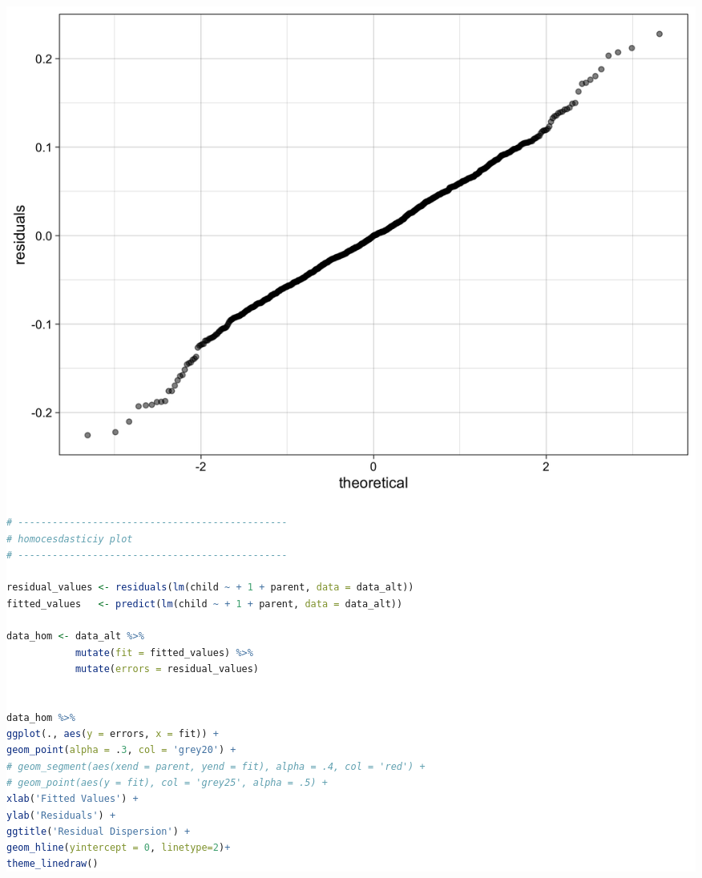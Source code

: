![](clase_14_regresion_files/figure-gfm/unnamed-chunk-5-2.png)

``` r
# -----------------------------------------------
# homocesdasticiy plot
# -----------------------------------------------

residual_values <- residuals(lm(child ~ + 1 + parent, data = data_alt))
fitted_values   <- predict(lm(child ~ + 1 + parent, data = data_alt))

data_hom <- data_alt %>%
            mutate(fit = fitted_values) %>%
            mutate(errors = residual_values)


data_hom %>%
ggplot(., aes(y = errors, x = fit)) + 
geom_point(alpha = .3, col = 'grey20') + 
# geom_segment(aes(xend = parent, yend = fit), alpha = .4, col = 'red') + 
# geom_point(aes(y = fit), col = 'grey25', alpha = .5) + 
xlab('Fitted Values') +
ylab('Residuals') + 
ggtitle('Residual Dispersion') +
geom_hline(yintercept = 0, linetype=2)+
theme_linedraw()
```
